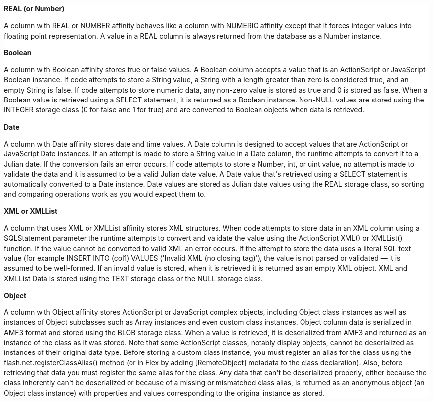 **REAL (or Number)**

A column with REAL or NUMBER affinity behaves like a column with NUMERIC
affinity except that it forces integer values into floating point
representation. A value in a REAL column is always returned from the database as
a Number instance.

**Boolean**

A column with Boolean affinity stores true or false values. A Boolean column
accepts a value that is an ActionScript or JavaScript Boolean instance. If code
attempts to store a String value, a String with a length greater than zero is
considered true, and an empty String is false. If code attempts to store numeric
data, any non-zero value is stored as true and 0 is stored as false. When a
Boolean value is retrieved using a SELECT statement, it is returned as a Boolean
instance. Non-NULL values are stored using the INTEGER storage class (0 for
false and 1 for true) and are converted to Boolean objects when data is
retrieved.

**Date**

A column with Date affinity stores date and time values. A Date column is
designed to accept values that are ActionScript or JavaScript Date instances. If
an attempt is made to store a String value in a Date column, the runtime
attempts to convert it to a Julian date. If the conversion fails an error
occurs. If code attempts to store a Number, int, or uint value, no attempt is
made to validate the data and it is assumed to be a valid Julian date value. A
Date value that's retrieved using a SELECT statement is automatically converted
to a Date instance. Date values are stored as Julian date values using the REAL
storage class, so sorting and comparing operations work as you would expect them
to.

**XML or XMLList**

A column that uses XML or XMLList affinity stores XML structures. When code
attempts to store data in an XML column using a SQLStatement parameter the
runtime attempts to convert and validate the value using the ActionScript XML()
or XMLList() function. If the value cannot be converted to valid XML an error
occurs. If the attempt to store the data uses a literal SQL text value (for
example INSERT INTO (col1) VALUES ('Invalid XML (no closing tag)'), the value is
not parsed or validated — it is assumed to be well-formed. If an invalid value
is stored, when it is retrieved it is returned as an empty XML object. XML and
XMLList Data is stored using the TEXT storage class or the NULL storage class.

**Object**

A column with Object affinity stores ActionScript or JavaScript complex objects,
including Object class instances as well as instances of Object subclasses such
as Array instances and even custom class instances. Object column data is
serialized in AMF3 format and stored using the BLOB storage class. When a value
is retrieved, it is deserialized from AMF3 and returned as an instance of the
class as it was stored. Note that some ActionScript classes, notably display
objects, cannot be deserialized as instances of their original data type. Before
storing a custom class instance, you must register an alias for the class using
the flash.net.registerClassAlias() method (or in Flex by adding \[RemoteObject\]
metadata to the class declaration). Also, before retrieving that data you must
register the same alias for the class. Any data that can't be deserialized
properly, either because the class inherently can't be deserialized or because
of a missing or mismatched class alias, is returned as an anonymous object (an
Object class instance) with properties and values corresponding to the original
instance as stored.
